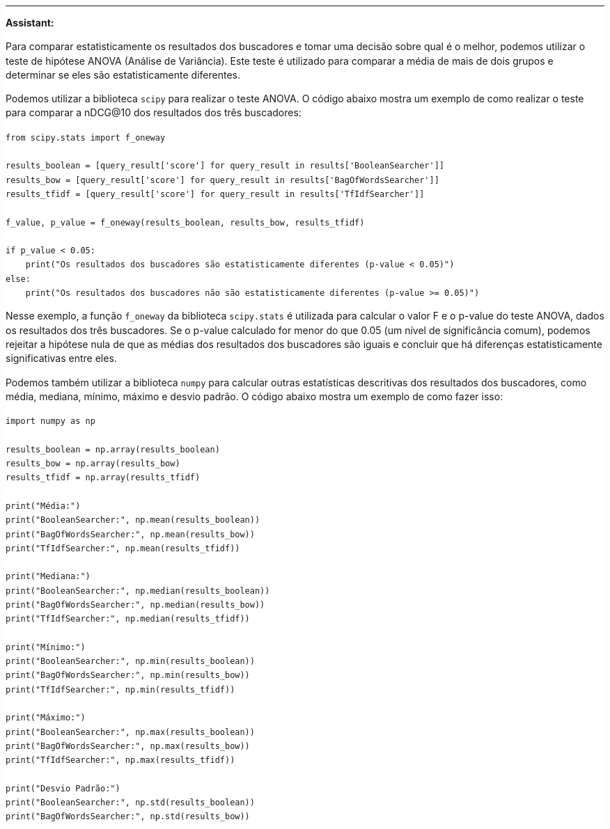 ***

**Assistant:**

Para comparar estatisticamente os resultados dos buscadores e tomar uma decisão sobre qual é o melhor, podemos utilizar o teste de hipótese ANOVA (Análise de Variância). Este teste é utilizado para comparar a média de mais de dois grupos e determinar se eles são estatisticamente diferentes.

Podemos utilizar a biblioteca `scipy` para realizar o teste ANOVA. O código abaixo mostra um exemplo de como realizar o teste para comparar a nDCG@10 dos resultados dos três buscadores:

```
from scipy.stats import f_oneway

results_boolean = [query_result['score'] for query_result in results['BooleanSearcher']]
results_bow = [query_result['score'] for query_result in results['BagOfWordsSearcher']]
results_tfidf = [query_result['score'] for query_result in results['TfIdfSearcher']]

f_value, p_value = f_oneway(results_boolean, results_bow, results_tfidf)

if p_value < 0.05:
    print("Os resultados dos buscadores são estatisticamente diferentes (p-value < 0.05)")
else:
    print("Os resultados dos buscadores não são estatisticamente diferentes (p-value >= 0.05)")

```

Nesse exemplo, a função `f_oneway` da biblioteca `scipy.stats` é utilizada para calcular o valor F e o p-value do teste ANOVA, dados os resultados dos três buscadores. Se o p-value calculado for menor do que 0.05 (um nível de significância comum), podemos rejeitar a hipótese nula de que as médias dos resultados dos buscadores são iguais e concluir que há diferenças estatisticamente significativas entre eles.

Podemos também utilizar a biblioteca `numpy` para calcular outras estatísticas descritivas dos resultados dos buscadores, como média, mediana, mínimo, máximo e desvio padrão. O código abaixo mostra um exemplo de como fazer isso:

```
import numpy as np

results_boolean = np.array(results_boolean)
results_bow = np.array(results_bow)
results_tfidf = np.array(results_tfidf)

print("Média:")
print("BooleanSearcher:", np.mean(results_boolean))
print("BagOfWordsSearcher:", np.mean(results_bow))
print("TfIdfSearcher:", np.mean(results_tfidf))

print("Mediana:")
print("BooleanSearcher:", np.median(results_boolean))
print("BagOfWordsSearcher:", np.median(results_bow))
print("TfIdfSearcher:", np.median(results_tfidf))

print("Mínimo:")
print("BooleanSearcher:", np.min(results_boolean))
print("BagOfWordsSearcher:", np.min(results_bow))
print("TfIdfSearcher:", np.min(results_tfidf))

print("Máximo:")
print("BooleanSearcher:", np.max(results_boolean))
print("BagOfWordsSearcher:", np.max(results_bow))
print("TfIdfSearcher:", np.max(results_tfidf))

print("Desvio Padrão:")
print("BooleanSearcher:", np.std(results_boolean))
print("BagOfWordsSearcher:", np.std(results_bow))
```